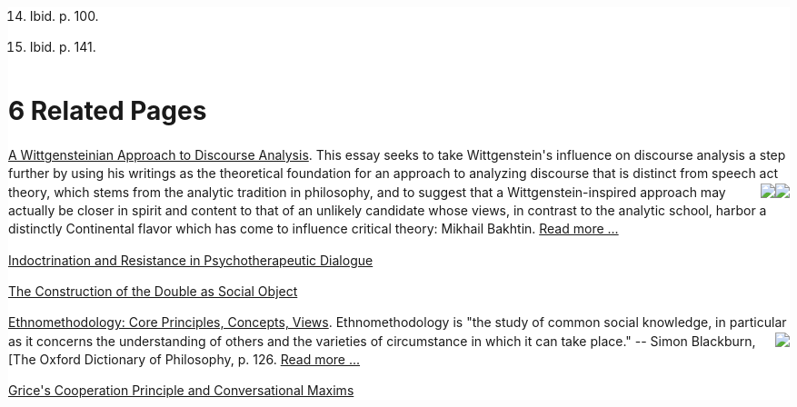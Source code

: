 14. Ibid. p. 100.

15. Ibid. p. 141.





6 Related Pages
===============


<i class="fa fa-file-text-o" aria-hidden="true"></i> [A Wittgensteinian Approach to Discourse
Analysis](lw_da.html). This essay seeks to take Wittgenstein's influence on discourse analysis
a step further by using his writings as the theoretical foundation for
an approach to analyzing discourse that is distinct from speech act
theory,
<img src="/images/bkgenres.gif" align="right" />
<img src="/images/0816612285.gif" align="right" />
which stems from the analytic tradition in philosophy, and to suggest
that a Wittgenstein-inspired approach may actually be closer in spirit
and content to that of an unlikely candidate whose views, in contrast to
the analytic school, harbor a distinctly Continental flavor which has
come to influence critical theory: Mikhail Bakhtin. [Read more ...](lw_da.html)

<i class="fa fa-file-text-o" aria-hidden="true"></i> [Indoctrination and Resistance in
Psychotherapeutic Dialogue](indoctrination.html)

<i class="fa fa-file-text-o" aria-hidden="true"></i> [The Construction of the Double as Social
Object](eth_dost.html)

<i class="fa fa-file-text-o" aria-hidden="true"></i> [Ethnomethodology: Core Principles,
Concepts, Views](ethnomethodology.html). Ethnomethodology is "the study of common social knowledge, in particular
as it concerns the understanding of others and the varieties of
circumstance in which it can take place." -- Simon Blackburn,
<img src="/images/0192831348.gif" align="right" /> [The
Oxford Dictionary of
Philosophy,
p. 126. [Read more ...](ethnomethodology.html)

<i class="fa fa-file-text-o" aria-hidden="true"></i> [Grice's Cooperation Principle and
Conversational Maxims](grice-maxims.html)

